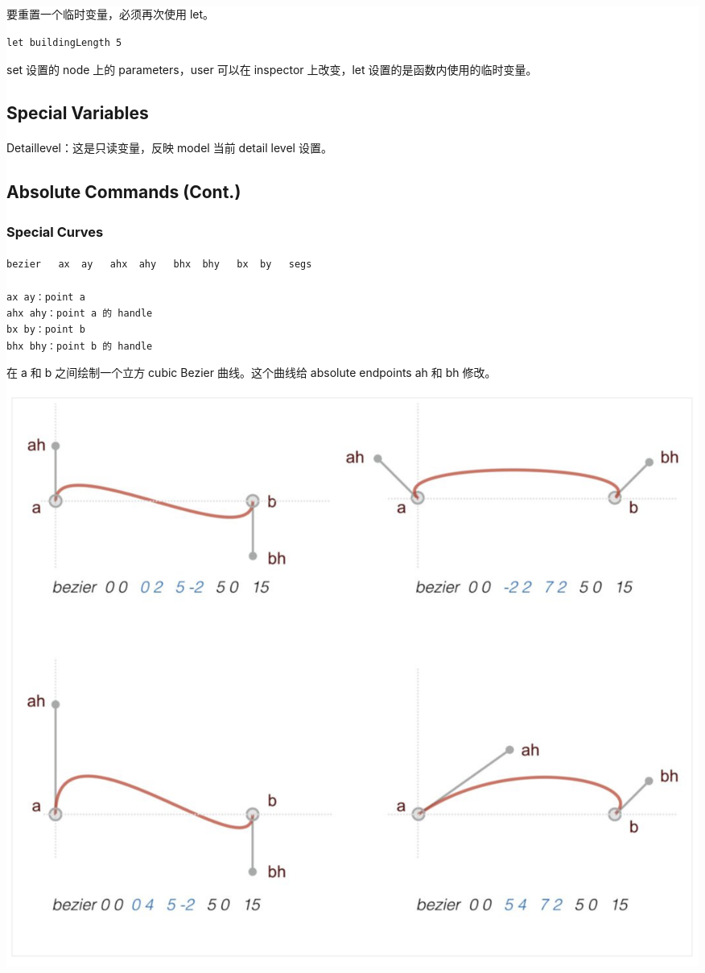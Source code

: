 要重置一个临时变量，必须再次使用 let。

```turtle
let buildingLength 5
```

set 设置的 node 上的 parameters，user 可以在 inspector 上改变，let 设置的是函数内使用的临时变量。

## Special Variables

Detaillevel：这是只读变量，反映 model 当前 detail level 设置。

## Absolute Commands (Cont.)

### Special Curves

```turtle
bezier   ax  ay   ahx  ahy   bhx  bhy   bx  by   segs

ax ay：point a
ahx ahy：point a 的 handle
bx by：point b
bhx bhy：point b 的 handle
```

在 a 和 b 之间绘制一个立方 cubic Bezier 曲线。这个曲线给 absolute endpoints ah 和 bh 修改。

![Bezier](Image/Bezier.png)
